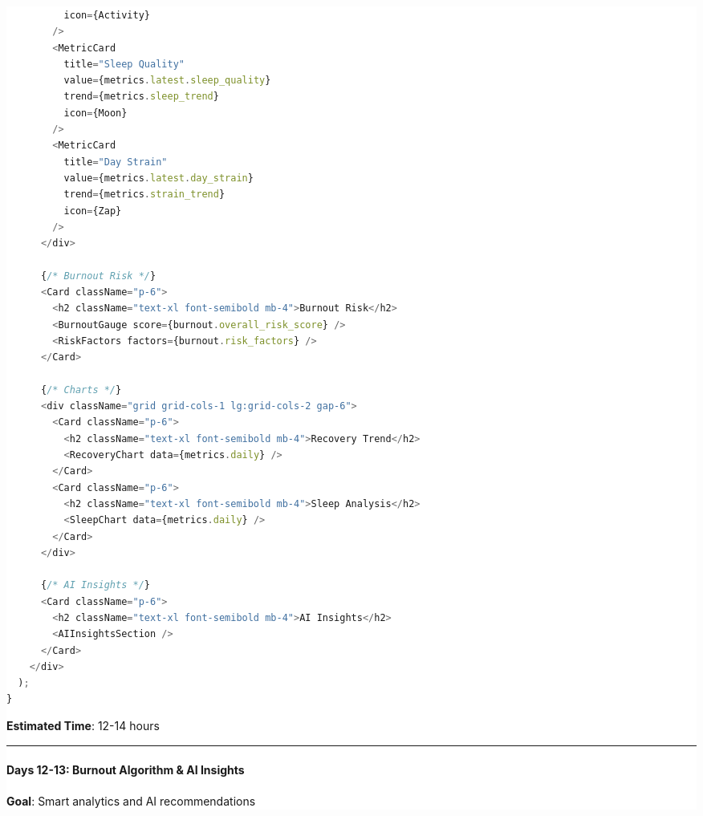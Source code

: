 ```typescript
          icon={Activity}
        />
        <MetricCard
          title="Sleep Quality"
          value={metrics.latest.sleep_quality}
          trend={metrics.sleep_trend}
          icon={Moon}
        />
        <MetricCard
          title="Day Strain"
          value={metrics.latest.day_strain}
          trend={metrics.strain_trend}
          icon={Zap}
        />
      </div>

      {/* Burnout Risk */}
      <Card className="p-6">
        <h2 className="text-xl font-semibold mb-4">Burnout Risk</h2>
        <BurnoutGauge score={burnout.overall_risk_score} />
        <RiskFactors factors={burnout.risk_factors} />
      </Card>

      {/* Charts */}
      <div className="grid grid-cols-1 lg:grid-cols-2 gap-6">
        <Card className="p-6">
          <h2 className="text-xl font-semibold mb-4">Recovery Trend</h2>
          <RecoveryChart data={metrics.daily} />
        </Card>
        <Card className="p-6">
          <h2 className="text-xl font-semibold mb-4">Sleep Analysis</h2>
          <SleepChart data={metrics.daily} />
        </Card>
      </div>

      {/* AI Insights */}
      <Card className="p-6">
        <h2 className="text-xl font-semibold mb-4">AI Insights</h2>
        <AIInsightsSection />
      </Card>
    </div>
  );
}
```

**Estimated Time**: 12-14 hours

---

#### Days 12-13: Burnout Algorithm & AI Insights
**Goal**: Smart analytics and AI recommendations
